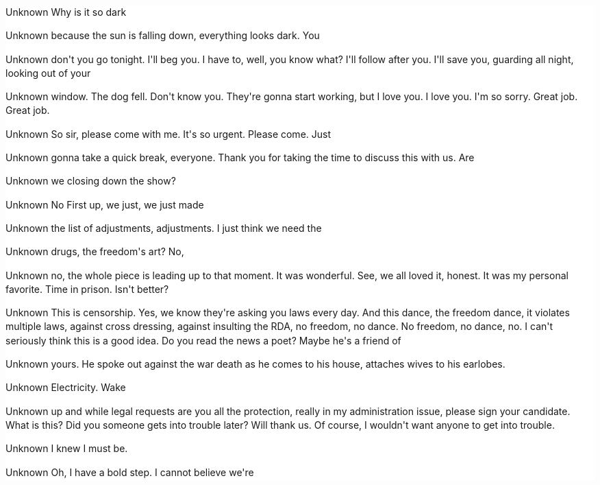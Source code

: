 Unknown
Why is it so dark

Unknown
because the sun is falling down, everything looks dark. You

Unknown
don't you go tonight. I'll beg you. I have to, well, you know what? I'll follow after you. I'll save you, guarding all night, looking out of your

Unknown
window. The dog fell. Don't know you. They're gonna start working, but I love you. I love you. I'm so sorry. Great job. Great job.

Unknown
So sir, please come with me. It's so urgent. Please come. Just

Unknown
gonna take a quick break, everyone. Thank you for taking the time to discuss this with us. Are

Unknown
we closing down the show?

Unknown
No First up, we just, we just made

Unknown
the list of adjustments, adjustments. I just think we need the

Unknown
drugs, the freedom's art? No,

Unknown
no, the whole piece is leading up to that moment. It was wonderful. See, we all loved it, honest. It was my personal favorite. Time in prison. Isn't better?

Unknown
This is censorship. Yes, we know they're asking you laws every day. And this dance, the freedom dance, it violates multiple laws, against cross dressing, against insulting the RDA, no freedom, no dance. No freedom, no dance, no. I can't seriously think this is a good idea. Do you read the news a poet? Maybe he's a friend of

Unknown
yours. He spoke out against the war death as he comes to his house, attaches wives to his earlobes.

Unknown
Electricity. Wake

Unknown
up and while legal requests are you all the protection, really in my administration issue, please sign your candidate. What is this? Did you someone gets into trouble later? Will thank us. Of course, I wouldn't want anyone to get into trouble.

Unknown
I knew I must be.

Unknown
Oh, I have a bold step. I cannot believe we're
